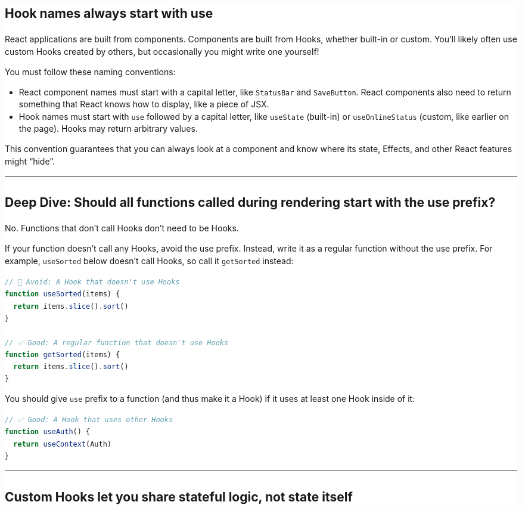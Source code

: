 ## Hook names always start with use

React applications are built from components. Components are built from Hooks,
whether built-in or custom. You’ll likely often use custom Hooks created by
others, but occasionally you might write one yourself!

You must follow these naming conventions:

- React component names must start with a capital letter, like `StatusBar` and
  `SaveButton`. React components also need to return something that React knows
  how to display, like a piece of JSX.
- Hook names must start with `use` followed by a capital letter, like `useState`
  (built-in) or `useOnlineStatus` (custom, like earlier on the page). Hooks may
  return arbitrary values.

This convention guarantees that you can always look at a component and know
where its state, Effects, and other React features might “hide”.

---

## Deep Dive: Should all functions called during rendering start with the use prefix?

No. Functions that don’t call Hooks don’t need to be Hooks.

If your function doesn’t call any Hooks, avoid the use prefix. Instead, write it
as a regular function without the use prefix. For example, `useSorted` below
doesn’t call Hooks, so call it `getSorted` instead:

```jsx
// 🔴 Avoid: A Hook that doesn't use Hooks
function useSorted(items) {
  return items.slice().sort()
}

// ✅ Good: A regular function that doesn't use Hooks
function getSorted(items) {
  return items.slice().sort()
}
```

You should give `use` prefix to a function (and thus make it a Hook) if it uses
at least one Hook inside of it:

```jsx
// ✅ Good: A Hook that uses other Hooks
function useAuth() {
  return useContext(Auth)
}
```

---

## Custom Hooks let you share stateful logic, not state itself
